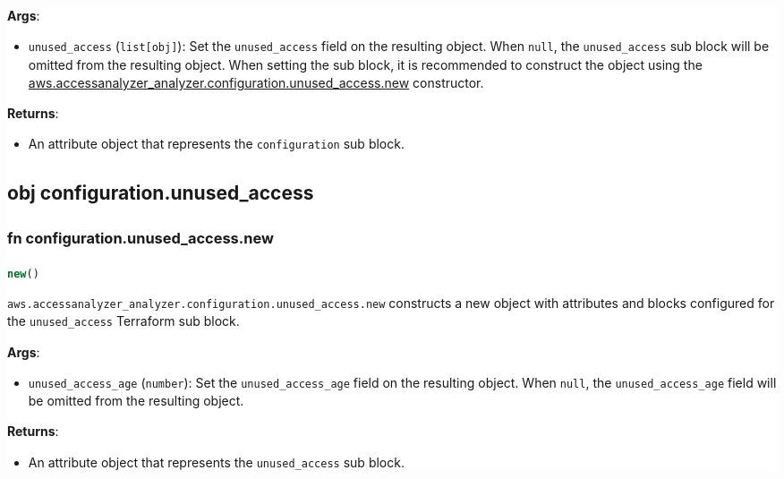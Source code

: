 

**Args**:
  - `unused_access` (`list[obj]`): Set the `unused_access` field on the resulting object. When `null`, the `unused_access` sub block will be omitted from the resulting object. When setting the sub block, it is recommended to construct the object using the [aws.accessanalyzer_analyzer.configuration.unused_access.new](#fn-configurationunused_accessnew) constructor.

**Returns**:
  - An attribute object that represents the `configuration` sub block.


## obj configuration.unused_access



### fn configuration.unused_access.new

```ts
new()
```


`aws.accessanalyzer_analyzer.configuration.unused_access.new` constructs a new object with attributes and blocks configured for the `unused_access`
Terraform sub block.



**Args**:
  - `unused_access_age` (`number`): Set the `unused_access_age` field on the resulting object. When `null`, the `unused_access_age` field will be omitted from the resulting object.

**Returns**:
  - An attribute object that represents the `unused_access` sub block.
